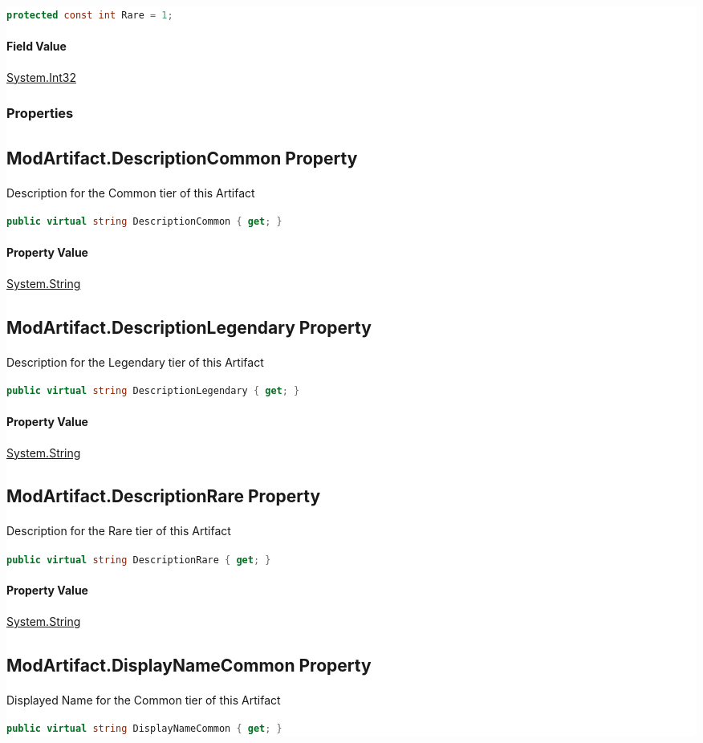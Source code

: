 ```csharp
protected const int Rare = 1;
```

#### Field Value
[System.Int32](https://docs.microsoft.com/en-us/dotnet/api/System.Int32 'System.Int32')
### Properties

<a name='BTD_Mod_Helper.Api.Legends.ModArtifact.DescriptionCommon'></a>

## ModArtifact.DescriptionCommon Property

Description for the Common tier of this Artifact

```csharp
public virtual string DescriptionCommon { get; }
```

#### Property Value
[System.String](https://docs.microsoft.com/en-us/dotnet/api/System.String 'System.String')

<a name='BTD_Mod_Helper.Api.Legends.ModArtifact.DescriptionLegendary'></a>

## ModArtifact.DescriptionLegendary Property

Description for the Legendary tier of this Artifact

```csharp
public virtual string DescriptionLegendary { get; }
```

#### Property Value
[System.String](https://docs.microsoft.com/en-us/dotnet/api/System.String 'System.String')

<a name='BTD_Mod_Helper.Api.Legends.ModArtifact.DescriptionRare'></a>

## ModArtifact.DescriptionRare Property

Description for the Rare tier of this Artifact

```csharp
public virtual string DescriptionRare { get; }
```

#### Property Value
[System.String](https://docs.microsoft.com/en-us/dotnet/api/System.String 'System.String')

<a name='BTD_Mod_Helper.Api.Legends.ModArtifact.DisplayNameCommon'></a>

## ModArtifact.DisplayNameCommon Property

Displayed Name for the Common tier of this Artifact

```csharp
public virtual string DisplayNameCommon { get; }
```
